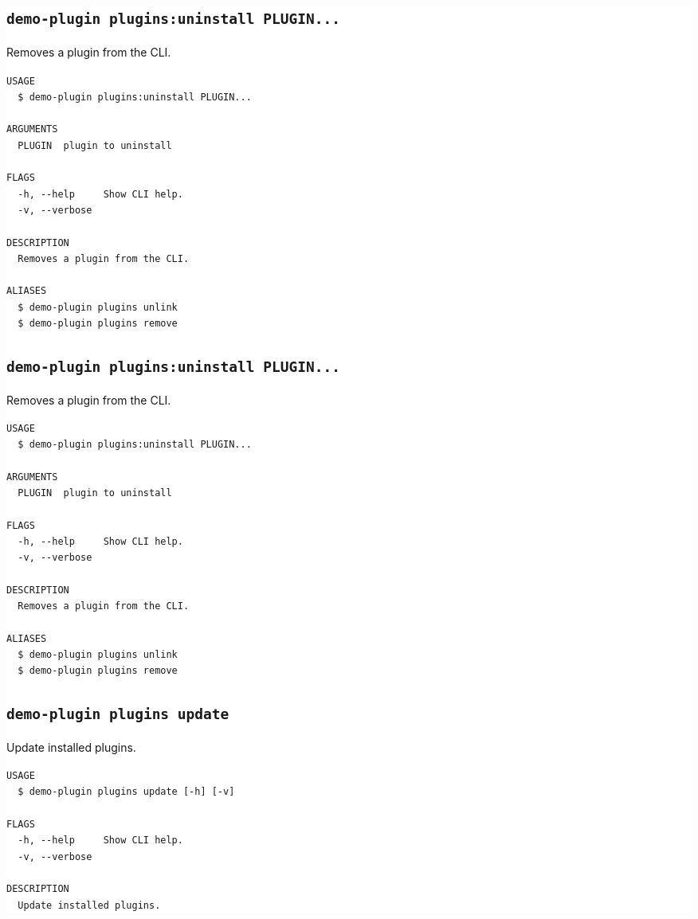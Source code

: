 ## `demo-plugin plugins:uninstall PLUGIN...`

Removes a plugin from the CLI.

```
USAGE
  $ demo-plugin plugins:uninstall PLUGIN...

ARGUMENTS
  PLUGIN  plugin to uninstall

FLAGS
  -h, --help     Show CLI help.
  -v, --verbose

DESCRIPTION
  Removes a plugin from the CLI.

ALIASES
  $ demo-plugin plugins unlink
  $ demo-plugin plugins remove
```

## `demo-plugin plugins:uninstall PLUGIN...`

Removes a plugin from the CLI.

```
USAGE
  $ demo-plugin plugins:uninstall PLUGIN...

ARGUMENTS
  PLUGIN  plugin to uninstall

FLAGS
  -h, --help     Show CLI help.
  -v, --verbose

DESCRIPTION
  Removes a plugin from the CLI.

ALIASES
  $ demo-plugin plugins unlink
  $ demo-plugin plugins remove
```

## `demo-plugin plugins update`

Update installed plugins.

```
USAGE
  $ demo-plugin plugins update [-h] [-v]

FLAGS
  -h, --help     Show CLI help.
  -v, --verbose

DESCRIPTION
  Update installed plugins.
```

